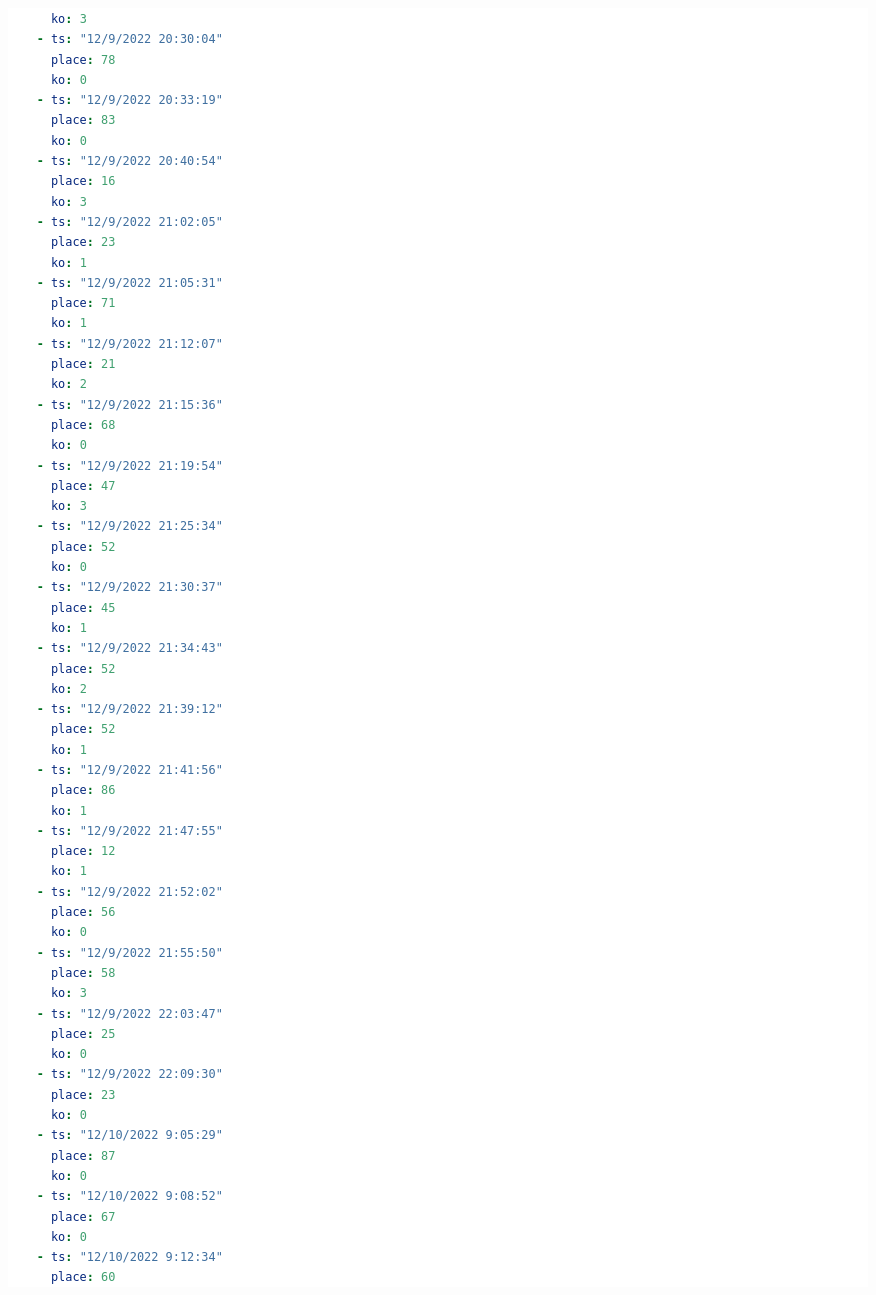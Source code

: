 ```yaml
      ko: 3
    - ts: "12/9/2022 20:30:04"
      place: 78
      ko: 0
    - ts: "12/9/2022 20:33:19"
      place: 83
      ko: 0
    - ts: "12/9/2022 20:40:54"
      place: 16
      ko: 3
    - ts: "12/9/2022 21:02:05"
      place: 23
      ko: 1
    - ts: "12/9/2022 21:05:31"
      place: 71
      ko: 1
    - ts: "12/9/2022 21:12:07"
      place: 21
      ko: 2
    - ts: "12/9/2022 21:15:36"
      place: 68
      ko: 0
    - ts: "12/9/2022 21:19:54"
      place: 47
      ko: 3
    - ts: "12/9/2022 21:25:34"
      place: 52
      ko: 0
    - ts: "12/9/2022 21:30:37"
      place: 45
      ko: 1
    - ts: "12/9/2022 21:34:43"
      place: 52
      ko: 2
    - ts: "12/9/2022 21:39:12"
      place: 52
      ko: 1
    - ts: "12/9/2022 21:41:56"
      place: 86
      ko: 1
    - ts: "12/9/2022 21:47:55"
      place: 12
      ko: 1
    - ts: "12/9/2022 21:52:02"
      place: 56
      ko: 0
    - ts: "12/9/2022 21:55:50"
      place: 58
      ko: 3
    - ts: "12/9/2022 22:03:47"
      place: 25
      ko: 0
    - ts: "12/9/2022 22:09:30"
      place: 23
      ko: 0
    - ts: "12/10/2022 9:05:29"
      place: 87
      ko: 0
    - ts: "12/10/2022 9:08:52"
      place: 67
      ko: 0
    - ts: "12/10/2022 9:12:34"
      place: 60
```